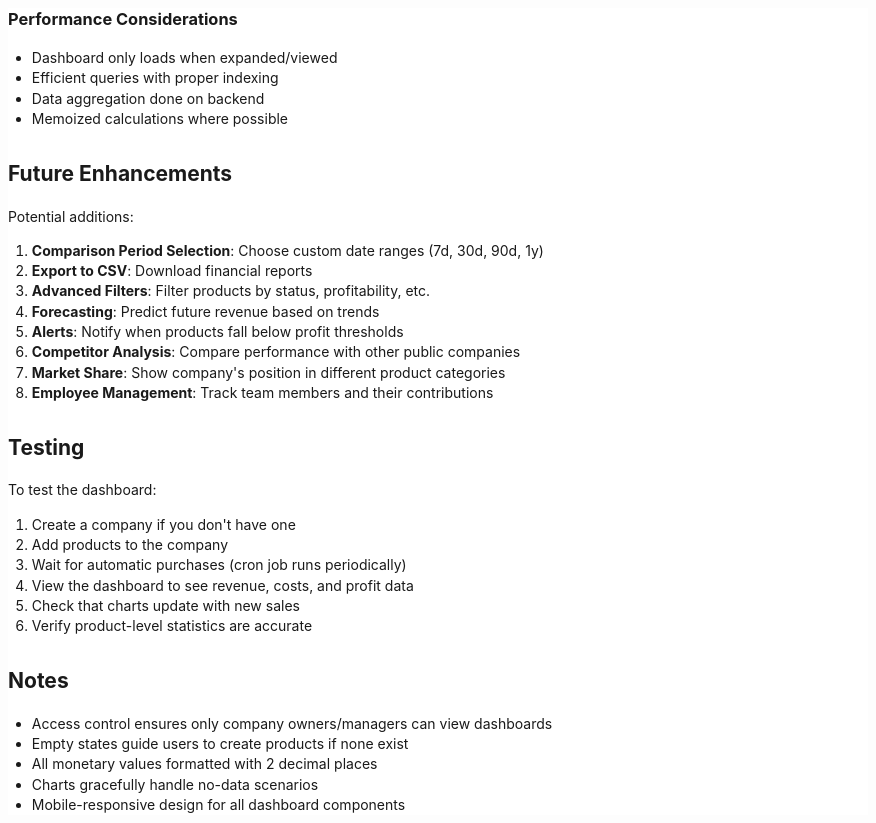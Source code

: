 ### Performance Considerations

- Dashboard only loads when expanded/viewed
- Efficient queries with proper indexing
- Data aggregation done on backend
- Memoized calculations where possible

## Future Enhancements

Potential additions:

1. **Comparison Period Selection**: Choose custom date ranges (7d, 30d, 90d, 1y)
2. **Export to CSV**: Download financial reports
3. **Advanced Filters**: Filter products by status, profitability, etc.
4. **Forecasting**: Predict future revenue based on trends
5. **Alerts**: Notify when products fall below profit thresholds
6. **Competitor Analysis**: Compare performance with other public companies
7. **Market Share**: Show company's position in different product categories
8. **Employee Management**: Track team members and their contributions

## Testing

To test the dashboard:

1. Create a company if you don't have one
2. Add products to the company
3. Wait for automatic purchases (cron job runs periodically)
4. View the dashboard to see revenue, costs, and profit data
5. Check that charts update with new sales
6. Verify product-level statistics are accurate

## Notes

- Access control ensures only company owners/managers can view dashboards
- Empty states guide users to create products if none exist
- All monetary values formatted with 2 decimal places
- Charts gracefully handle no-data scenarios
- Mobile-responsive design for all dashboard components
